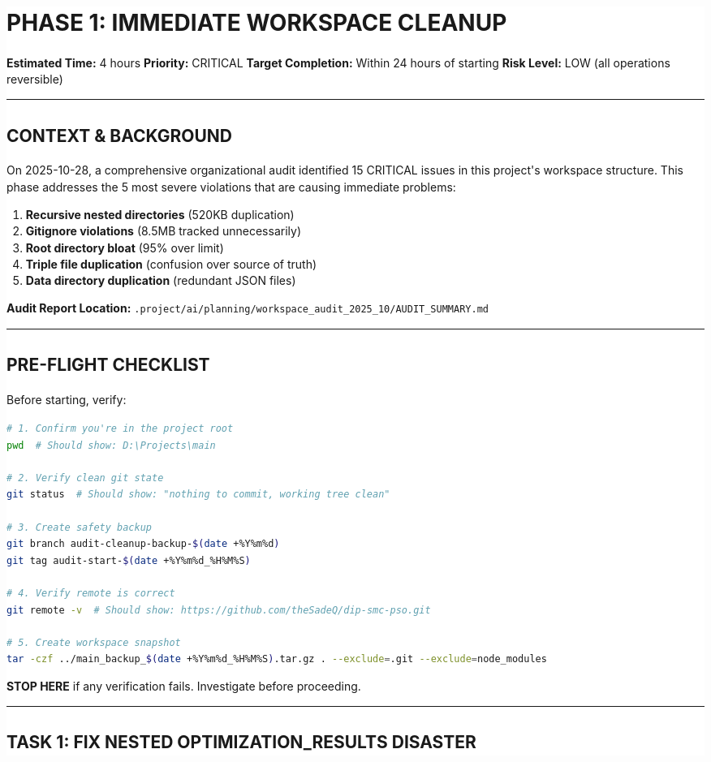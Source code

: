 # PHASE 1: IMMEDIATE WORKSPACE CLEANUP
**Estimated Time:** 4 hours
**Priority:** CRITICAL
**Target Completion:** Within 24 hours of starting
**Risk Level:** LOW (all operations reversible)

---

## CONTEXT & BACKGROUND

On 2025-10-28, a comprehensive organizational audit identified 15 CRITICAL issues in this project's workspace structure. This phase addresses the 5 most severe violations that are causing immediate problems:

1. **Recursive nested directories** (520KB duplication)
2. **Gitignore violations** (8.5MB tracked unnecessarily)
3. **Root directory bloat** (95% over limit)
4. **Triple file duplication** (confusion over source of truth)
5. **Data directory duplication** (redundant JSON files)

**Audit Report Location:** `.project/ai/planning/workspace_audit_2025_10/AUDIT_SUMMARY.md`

---

## PRE-FLIGHT CHECKLIST

Before starting, verify:

```bash
# 1. Confirm you're in the project root
pwd  # Should show: D:\Projects\main

# 2. Verify clean git state
git status  # Should show: "nothing to commit, working tree clean"

# 3. Create safety backup
git branch audit-cleanup-backup-$(date +%Y%m%d)
git tag audit-start-$(date +%Y%m%d_%H%M%S)

# 4. Verify remote is correct
git remote -v  # Should show: https://github.com/theSadeQ/dip-smc-pso.git

# 5. Create workspace snapshot
tar -czf ../main_backup_$(date +%Y%m%d_%H%M%S).tar.gz . --exclude=.git --exclude=node_modules
```

**STOP HERE** if any verification fails. Investigate before proceeding.

---

## TASK 1: FIX NESTED OPTIMIZATION_RESULTS DISASTER

